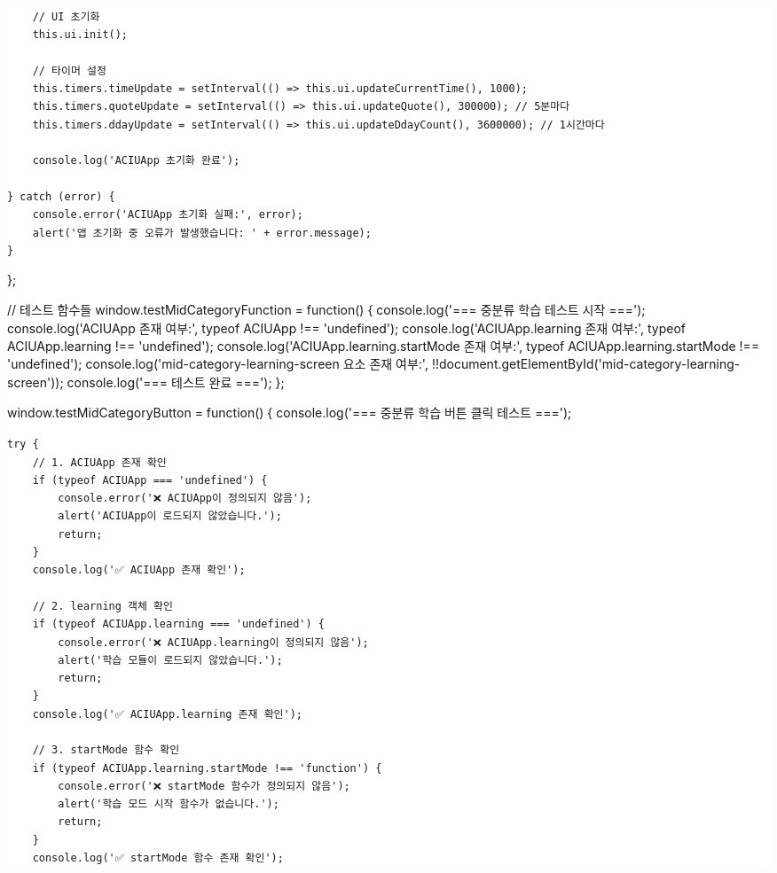         // UI 초기화
        this.ui.init();
        
        // 타이머 설정
        this.timers.timeUpdate = setInterval(() => this.ui.updateCurrentTime(), 1000);
        this.timers.quoteUpdate = setInterval(() => this.ui.updateQuote(), 300000); // 5분마다
        this.timers.ddayUpdate = setInterval(() => this.ui.updateDdayCount(), 3600000); // 1시간마다
        
        console.log('ACIUApp 초기화 완료');
        
    } catch (error) {
        console.error('ACIUApp 초기화 실패:', error);
        alert('앱 초기화 중 오류가 발생했습니다: ' + error.message);
    }
};

// 테스트 함수들
window.testMidCategoryFunction = function() {
    console.log('=== 중분류 학습 테스트 시작 ===');
    console.log('ACIUApp 존재 여부:', typeof ACIUApp !== 'undefined');
    console.log('ACIUApp.learning 존재 여부:', typeof ACIUApp.learning !== 'undefined');
    console.log('ACIUApp.learning.startMode 존재 여부:', typeof ACIUApp.learning.startMode !== 'undefined');
    console.log('mid-category-learning-screen 요소 존재 여부:', !!document.getElementById('mid-category-learning-screen'));
    console.log('=== 테스트 완료 ===');
};

window.testMidCategoryButton = function() {
    console.log('=== 중분류 학습 버튼 클릭 테스트 ===');
    
    try {
        // 1. ACIUApp 존재 확인
        if (typeof ACIUApp === 'undefined') {
            console.error('❌ ACIUApp이 정의되지 않음');
            alert('ACIUApp이 로드되지 않았습니다.');
            return;
        }
        console.log('✅ ACIUApp 존재 확인');
        
        // 2. learning 객체 확인
        if (typeof ACIUApp.learning === 'undefined') {
            console.error('❌ ACIUApp.learning이 정의되지 않음');
            alert('학습 모듈이 로드되지 않았습니다.');
            return;
        }
        console.log('✅ ACIUApp.learning 존재 확인');
        
        // 3. startMode 함수 확인
        if (typeof ACIUApp.learning.startMode !== 'function') {
            console.error('❌ startMode 함수가 정의되지 않음');
            alert('학습 모드 시작 함수가 없습니다.');
            return;
        }
        console.log('✅ startMode 함수 존재 확인');
        